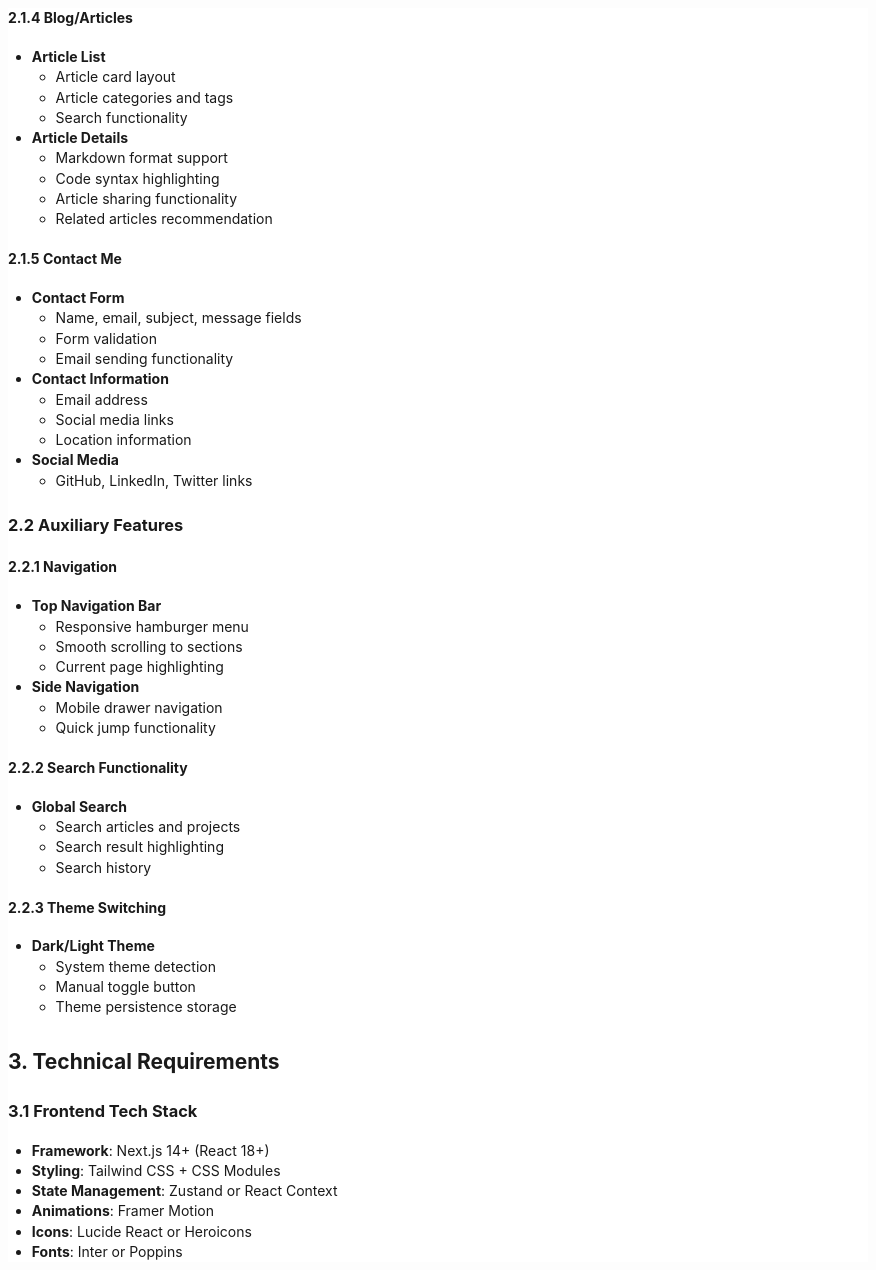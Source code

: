 #### 2.1.4 Blog/Articles
- **Article List**
  - Article card layout
  - Article categories and tags
  - Search functionality
- **Article Details**
  - Markdown format support
  - Code syntax highlighting
  - Article sharing functionality
  - Related articles recommendation

#### 2.1.5 Contact Me
- **Contact Form**
  - Name, email, subject, message fields
  - Form validation
  - Email sending functionality
- **Contact Information**
  - Email address
  - Social media links
  - Location information
- **Social Media**
  - GitHub, LinkedIn, Twitter links

### 2.2 Auxiliary Features

#### 2.2.1 Navigation
- **Top Navigation Bar**
  - Responsive hamburger menu
  - Smooth scrolling to sections
  - Current page highlighting
- **Side Navigation**
  - Mobile drawer navigation
  - Quick jump functionality

#### 2.2.2 Search Functionality
- **Global Search**
  - Search articles and projects
  - Search result highlighting
  - Search history

#### 2.2.3 Theme Switching
- **Dark/Light Theme**
  - System theme detection
  - Manual toggle button
  - Theme persistence storage

## 3. Technical Requirements

### 3.1 Frontend Tech Stack
- **Framework**: Next.js 14+ (React 18+)
- **Styling**: Tailwind CSS + CSS Modules
- **State Management**: Zustand or React Context
- **Animations**: Framer Motion
- **Icons**: Lucide React or Heroicons
- **Fonts**: Inter or Poppins
